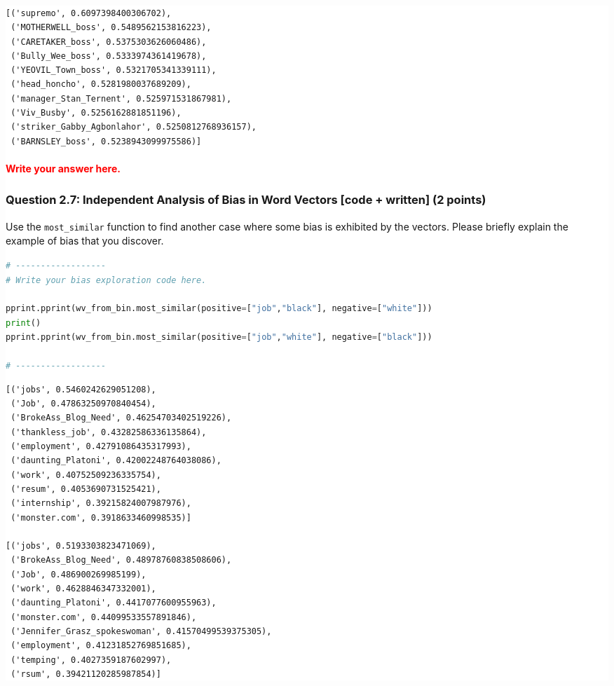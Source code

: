     [('supremo', 0.6097398400306702),
     ('MOTHERWELL_boss', 0.5489562153816223),
     ('CARETAKER_boss', 0.5375303626060486),
     ('Bully_Wee_boss', 0.5333974361419678),
     ('YEOVIL_Town_boss', 0.5321705341339111),
     ('head_honcho', 0.5281980037689209),
     ('manager_Stan_Ternent', 0.525971531867981),
     ('Viv_Busby', 0.5256162881851196),
     ('striker_Gabby_Agbonlahor', 0.5250812768936157),
     ('BARNSLEY_boss', 0.5238943099975586)]
    

#### <font color="red">Write your answer here.</font>

### Question 2.7: Independent Analysis of Bias in Word Vectors [code + written]  (2 points)

Use the `most_similar` function to find another case where some bias is exhibited by the vectors. Please briefly explain the example of bias that you discover.


```python
# ------------------
# Write your bias exploration code here.

pprint.pprint(wv_from_bin.most_similar(positive=["job","black"], negative=["white"]))
print()
pprint.pprint(wv_from_bin.most_similar(positive=["job","white"], negative=["black"]))

# ------------------
```

    [('jobs', 0.5460242629051208),
     ('Job', 0.47863250970840454),
     ('BrokeAss_Blog_Need', 0.46254703402519226),
     ('thankless_job', 0.43282586336135864),
     ('employment', 0.42791086435317993),
     ('daunting_Platoni', 0.42002248764038086),
     ('work', 0.40752509236335754),
     ('resum', 0.4053690731525421),
     ('internship', 0.39215824007987976),
     ('monster.com', 0.3918633460998535)]
    
    [('jobs', 0.5193303823471069),
     ('BrokeAss_Blog_Need', 0.48978760838508606),
     ('Job', 0.486900269985199),
     ('work', 0.4628846347332001),
     ('daunting_Platoni', 0.4417077600955963),
     ('monster.com', 0.44099533557891846),
     ('Jennifer_Grasz_spokeswoman', 0.41570499539375305),
     ('employment', 0.41231852769851685),
     ('temping', 0.4027359187602997),
     ('rsum', 0.39421120285987854)]
    